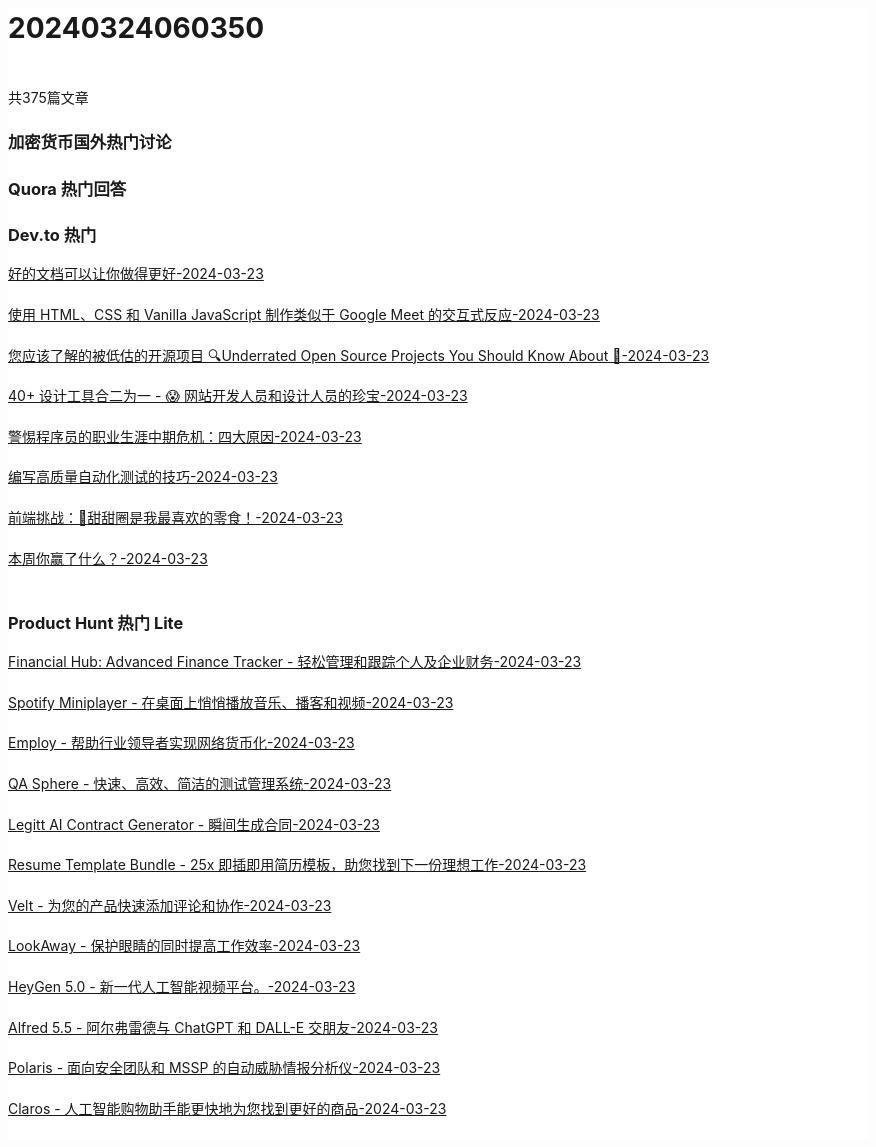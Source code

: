 <h1>20240324060350</h1><br/>共375篇文章


###  加密货币国外热门讨论







###  Quora 热门回答







###  Dev.to 热门

<a target=_blank rel=nofollow href="https://dev.to/_michellemello/a-good-documentation-can-lead-you-to-be-better-4dkj" >好的文档可以让你做得更好-2024-03-23</a><br/><br/><a target=_blank rel=nofollow href="https://dev.to/rodrigoantunes/creating-interactive-reactions-like-google-meet-with-html-css-and-vanilla-javascript-5213" >使用 HTML、CSS 和 Vanilla JavaScript 制作类似于 Google Meet 的交互式反应-2024-03-23</a><br/><br/><a target=_blank rel=nofollow href="https://dev.to/milasuperstar/underrated-open-source-projects-you-should-know-about-4ne9" >您应该了解的被低估的开源项目 🔍Underrated Open Source Projects You Should Know About 🧠-2024-03-23</a><br/><br/><a target=_blank rel=nofollow href="https://dev.to/random_ti/all-in-one-design-tools-a-gem-for-web-developer-designers-23g8" >40+ 设计工具合二为一 - 😱 网站开发人员和设计人员的珍宝-2024-03-23</a><br/><br/><a target=_blank rel=nofollow href="https://dev.to/hikarimaeda/beware-the-mid-career-crisis-for-programmers-the-four-major-causes-2i0k" >警惕程序员的职业生涯中期危机：四大原因-2024-03-23</a><br/><br/><a target=_blank rel=nofollow href="https://dev.to/m4rri4nne/tips-to-write-automated-tests-with-high-quality-h8g" >编写高质量自动化测试的技巧-2024-03-23</a><br/><br/><a target=_blank rel=nofollow href="https://dev.to/afif/the-frontend-challenge-donut-eat-my-favorite-snack-33b0" >前端挑战：🍩甜甜圈是我最喜欢的零食！-2024-03-23</a><br/><br/><a target=_blank rel=nofollow href="https://dev.to/devteam/what-was-your-win-this-week-1h57" >本周你赢了什么？-2024-03-23</a><br/><br/>





###  Product Hunt 热门 Lite

<a target=_blank rel=nofollow href="https://steffynotion.gumroad.com/l/financialhub-advanced-finance-tracker" >Financial Hub: Advanced Finance Tracker - 轻松管理和跟踪个人及企业财务-2024-03-23</a><br/><br/><a target=_blank rel=nofollow href="https://community.spotify.com/t5/Community-Blog/Introducing-the-Spotify-Miniplayer-to-Spotify-Desktop/ba-p/5956132" >Spotify Miniplayer - 在桌面上悄悄播放音乐、播客和视频-2024-03-23</a><br/><br/><a target=_blank rel=nofollow href="https://employ.sparklehood.org/" >Employ - 帮助行业领导者实现网络货币化-2024-03-23</a><br/><br/><a target=_blank rel=nofollow href="https://qasphere.com/" >QA Sphere - 快速、高效、简洁的测试管理系统-2024-03-23</a><br/><br/><a target=_blank rel=nofollow href="https://legittai.com/contract-generator" >Legitt AI Contract Generator - 瞬间生成合同-2024-03-23</a><br/><br/><a target=_blank rel=nofollow href="https://pascio.gumroad.com/l/resumebundle" >Resume Template Bundle - 25x 即插即用简历模板，助您找到下一份理想工作-2024-03-23</a><br/><br/><a target=_blank rel=nofollow href="https://velt.dev/comments" >Velt - 为您的产品快速添加评论和协作-2024-03-23</a><br/><br/><a target=_blank rel=nofollow href="https://lookaway.app/" >LookAway - 保护眼睛的同时提高工作效率-2024-03-23</a><br/><br/><a target=_blank rel=nofollow href="https://app.heygen.com/login?sid=ph5.0" >HeyGen 5.0 - 新一代人工智能视频平台。-2024-03-23</a><br/><br/><a target=_blank rel=nofollow href="https://www.alfredapp.com/blog/releases/alfred-5-5-released-exciting-workflow-views/" >Alfred 5.5 - 阿尔弗雷德与 ChatGPT 和 DALL-E 交朋友-2024-03-23</a><br/><br/><a target=_blank rel=nofollow href="https://www.axur.com/polaris/home" >Polaris - 面向安全团队和 MSSP 的自动威胁情报分析仪-2024-03-23</a><br/><br/><a target=_blank rel=nofollow href="https://www.claros.so/" >Claros - 人工智能购物助手能更快地为您找到更好的商品-2024-03-23</a><br/><br/>
